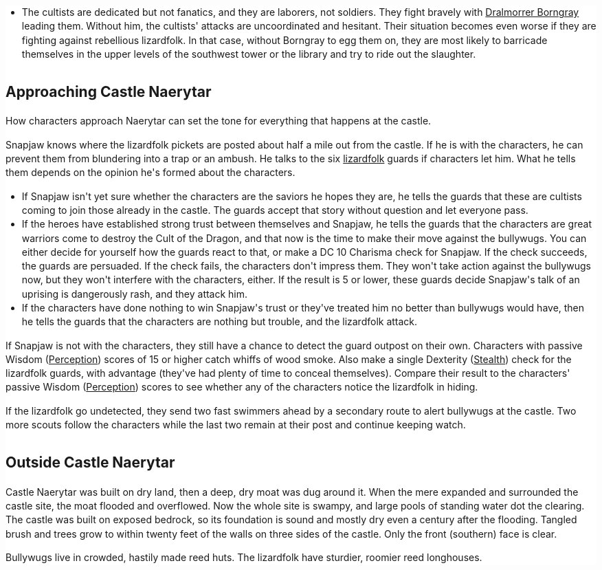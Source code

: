 - The cultists are dedicated but not fanatics, and they are laborers, not soldiers. They fight bravely with [Dralmorrer Borngray](Mechanics/bestiary/npc/dralmorrer-borngray-hotdq.md) leading them. Without him, the cultists' attacks are uncoordinated and hesitant. Their situation becomes even worse if they are fighting against rebellious lizardfolk. In that case, without Borngray to egg them on, they are most likely to barricade themselves in the upper levels of the southwest tower or the library and try to ride out the slaughter.  

## Approaching Castle Naerytar

How characters approach Naerytar can set the tone for everything that happens at the castle.

Snapjaw knows where the lizardfolk pickets are posted about half a mile out from the castle. If he is with the characters, he can prevent them from blundering into a trap or an ambush. He talks to the six [lizardfolk](Mechanics/bestiary/humanoid/lizardfolk.md) guards if characters let him. What he tells them depends on the opinion he's formed about the characters.

- If Snapjaw isn't yet sure whether the characters are the saviors he hopes they are, he tells the guards that these are cultists coming to join those already in the castle. The guards accept that story without question and let everyone pass.  
- If the heroes have established strong trust between themselves and Snapjaw, he tells the guards that the characters are great warriors come to destroy the Cult of the Dragon, and that now is the time to make their move against the bullywugs. You can either decide for yourself how the guards react to that, or make a DC 10 Charisma check for Snapjaw. If the check succeeds, the guards are persuaded. If the check fails, the characters don't impress them. They won't take action against the bullywugs now, but they won't interfere with the characters, either. If the result is 5 or lower, these guards decide Snapjaw's talk of an uprising is dangerously rash, and they attack him.  
- If the characters have done nothing to win Snapjaw's trust or they've treated him no better than bullywugs would have, then he tells the guards that the characters are nothing but trouble, and the lizardfolk attack.  

If Snapjaw is not with the characters, they still have a chance to detect the guard outpost on their own. Characters with passive Wisdom ([Perception](Mechanics/Rules/skills.md#Perception)) scores of 15 or higher catch whiffs of wood smoke. Also make a single Dexterity ([Stealth](Mechanics/Rules/skills.md#Stealth)) check for the lizardfolk guards, with advantage (they've had plenty of time to conceal themselves). Compare their result to the characters' passive Wisdom ([Perception](Mechanics/Rules/skills.md#Perception)) scores to see whether any of the characters notice the lizardfolk in hiding.

If the lizardfolk go undetected, they send two fast swimmers ahead by a secondary route to alert bullywugs at the castle. Two more scouts follow the characters while the last two remain at their post and continue keeping watch.

## Outside Castle Naerytar

Castle Naerytar was built on dry land, then a deep, dry moat was dug around it. When the mere expanded and surrounded the castle site, the moat flooded and overflowed. Now the whole site is swampy, and large pools of standing water dot the clearing. The castle was built on exposed bedrock, so its foundation is sound and mostly dry even a century after the flooding. Tangled brush and trees grow to within twenty feet of the walls on three sides of the castle. Only the front (southern) face is clear.

Bullywugs live in crowded, hastily made reed huts. The lizardfolk have sturdier, roomier reed longhouses.
